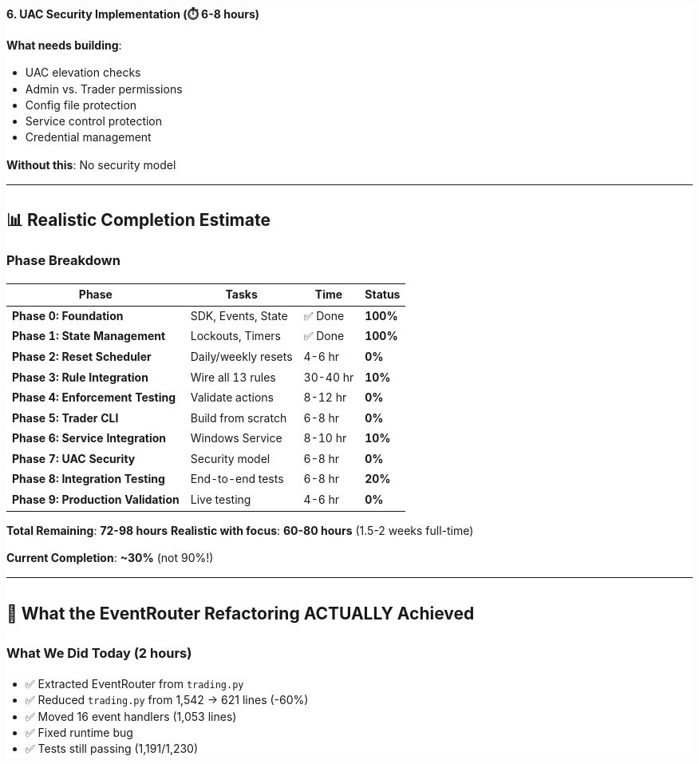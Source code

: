 
#### 6. **UAC Security Implementation** (⏱️ 6-8 hours)
**What needs building**:
- UAC elevation checks
- Admin vs. Trader permissions
- Config file protection
- Service control protection
- Credential management

**Without this**: No security model

---

## 📊 Realistic Completion Estimate

### **Phase Breakdown**

| Phase | Tasks | Time | Status |
|-------|-------|------|--------|
| **Phase 0: Foundation** | SDK, Events, State | ✅ Done | **100%** |
| **Phase 1: State Management** | Lockouts, Timers | ✅ Done | **100%** |
| **Phase 2: Reset Scheduler** | Daily/weekly resets | 4-6 hr | **0%** |
| **Phase 3: Rule Integration** | Wire all 13 rules | 30-40 hr | **10%** |
| **Phase 4: Enforcement Testing** | Validate actions | 8-12 hr | **0%** |
| **Phase 5: Trader CLI** | Build from scratch | 6-8 hr | **0%** |
| **Phase 6: Service Integration** | Windows Service | 8-10 hr | **10%** |
| **Phase 7: UAC Security** | Security model | 6-8 hr | **0%** |
| **Phase 8: Integration Testing** | End-to-end tests | 6-8 hr | **20%** |
| **Phase 9: Production Validation** | Live testing | 4-6 hr | **0%** |

**Total Remaining**: **72-98 hours**
**Realistic with focus**: **60-80 hours** (1.5-2 weeks full-time)

**Current Completion**: **~30%** (not 90%!)

---

## 🎯 What the EventRouter Refactoring ACTUALLY Achieved

### **What We Did Today** (2 hours)
- ✅ Extracted EventRouter from `trading.py`
- ✅ Reduced `trading.py` from 1,542 → 621 lines (-60%)
- ✅ Moved 16 event handlers (1,053 lines)
- ✅ Fixed runtime bug
- ✅ Tests still passing (1,191/1,230)
